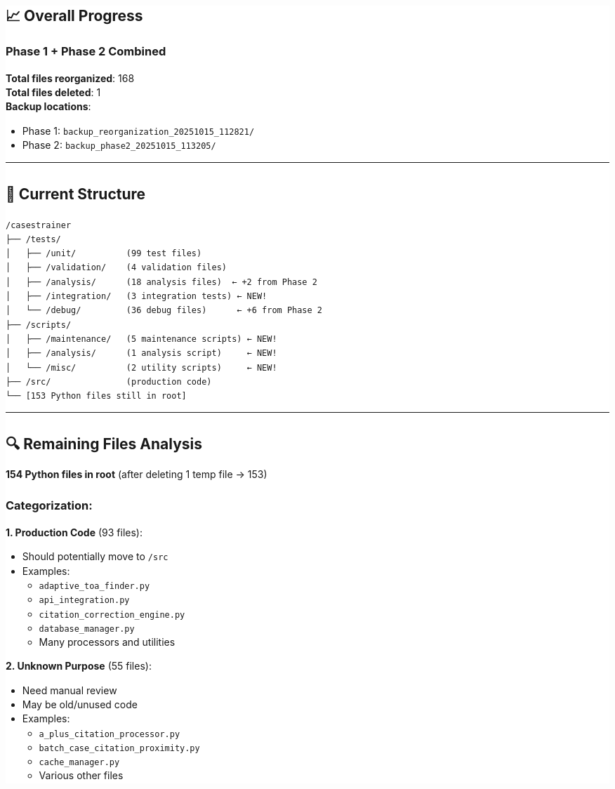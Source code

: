 
## 📈 Overall Progress

### Phase 1 + Phase 2 Combined

**Total files reorganized**: 168  
**Total files deleted**: 1  
**Backup locations**:
- Phase 1: `backup_reorganization_20251015_112821/`
- Phase 2: `backup_phase2_20251015_113205/`

---

## 📁 Current Structure

```
/casestrainer
├── /tests/
│   ├── /unit/          (99 test files)
│   ├── /validation/    (4 validation files)
│   ├── /analysis/      (18 analysis files)  ← +2 from Phase 2
│   ├── /integration/   (3 integration tests) ← NEW!
│   └── /debug/         (36 debug files)      ← +6 from Phase 2
├── /scripts/
│   ├── /maintenance/   (5 maintenance scripts) ← NEW!
│   ├── /analysis/      (1 analysis script)     ← NEW!
│   └── /misc/          (2 utility scripts)     ← NEW!
├── /src/               (production code)
└── [153 Python files still in root]
```

---

## 🔍 Remaining Files Analysis

**154 Python files in root** (after deleting 1 temp file → 153)

### Categorization:

**1. Production Code** (93 files):
- Should potentially move to `/src`
- Examples:
  - `adaptive_toa_finder.py`
  - `api_integration.py`
  - `citation_correction_engine.py`
  - `database_manager.py`
  - Many processors and utilities

**2. Unknown Purpose** (55 files):
- Need manual review
- May be old/unused code
- Examples:
  - `a_plus_citation_processor.py`
  - `batch_case_citation_proximity.py`
  - `cache_manager.py`
  - Various other files
